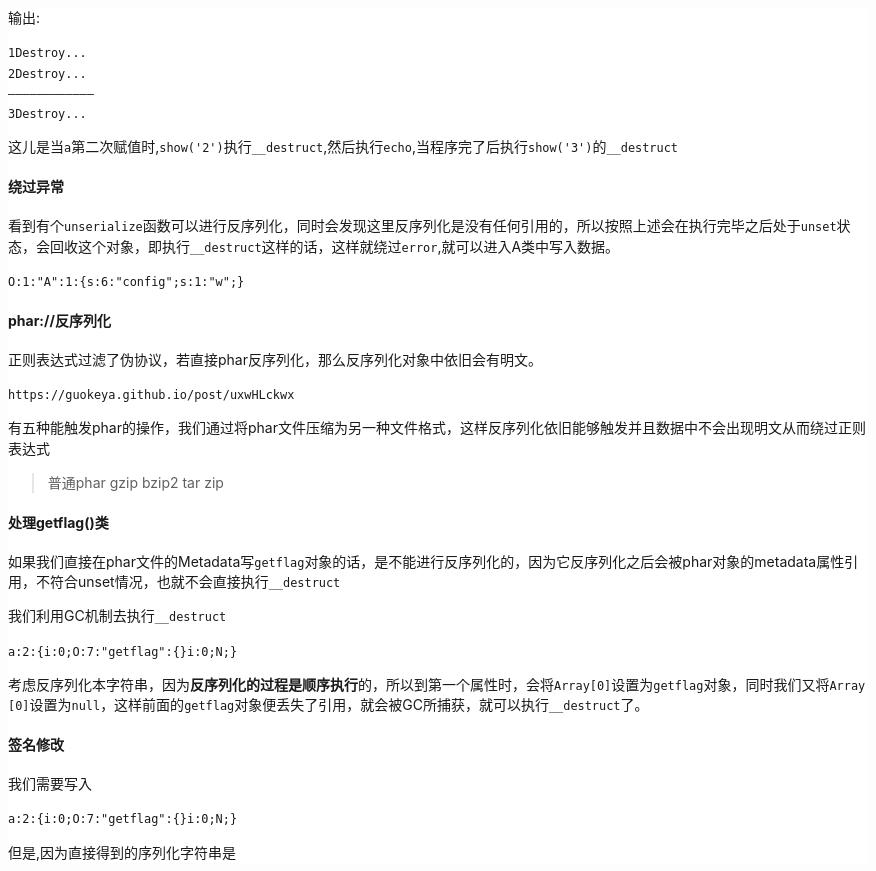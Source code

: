 输出:

```
1Destroy...
2Destroy...
————————————
3Destroy...
```

这儿是当`a`第二次赋值时,`show('2')`执行`__destruct`,然后执行`echo`,当程序完了后执行`show('3')`的`__destruct`

####  绕过异常

看到有个`unserialize`函数可以进行反序列化，同时会发现这里反序列化是没有任何引用的，所以按照上述会在执行完毕之后处于`unset`状态，会回收这个对象，即执行`__destruct`这样的话，这样就绕过`error`,就可以进入A类中写入数据。

```
O:1:"A":1:{s:6:"config";s:1:"w";}
```

####  phar://反序列化

正则表达式过滤了伪协议，若直接phar反序列化，那么反序列化对象中依旧会有明文。

```
https://guokeya.github.io/post/uxwHLckwx
```

有五种能触发phar的操作，我们通过将phar文件压缩为另一种文件格式，这样反序列化依旧能够触发并且数据中不会出现明文从而绕过正则表达式

>普通phar
>gzip
>bzip2
>tar
>zip

####  处理getflag()类

如果我们直接在phar文件的Metadata写`getflag`对象的话，是不能进行反序列化的，因为它反序列化之后会被phar对象的metadata属性引用，不符合unset情况，也就不会直接执行`__destruct`

我们利用GC机制去执行`__destruct`

```
a:2:{i:0;O:7:"getflag":{}i:0;N;}
```

 考虑反序列化本字符串，因为**反序列化的过程是顺序执行**的，所以到第一个属性时，会将`Array[0]`设置为`getflag`对象，同时我们又将`Array[0]`设置为`null`，这样前面的`getflag`对象便丢失了引用，就会被GC所捕获，就可以执行`__destruct`了。

####  签名修改

我们需要写入

```
a:2:{i:0;O:7:"getflag":{}i:0;N;}
```

但是,因为直接得到的序列化字符串是
